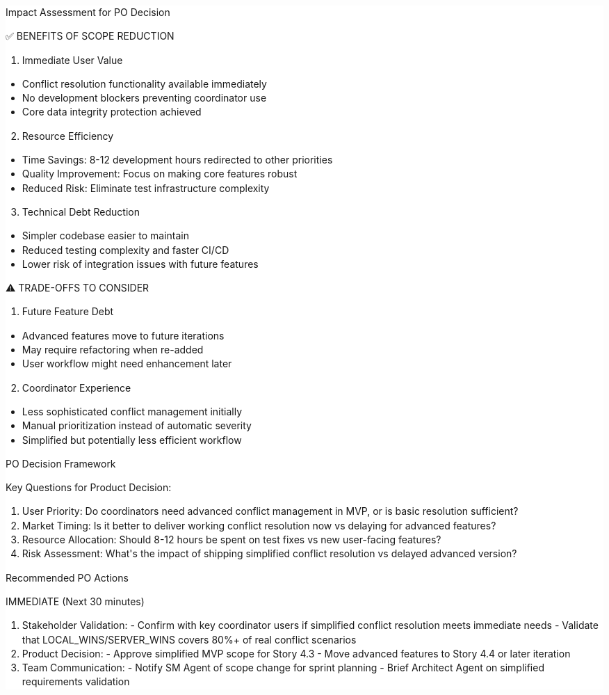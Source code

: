   Impact Assessment for PO Decision

  ✅ BENEFITS OF SCOPE REDUCTION

  1. Immediate User Value
  - Conflict resolution functionality available immediately
  - No development blockers preventing coordinator use
  - Core data integrity protection achieved

  2. Resource Efficiency
  - Time Savings: 8-12 development hours redirected to other priorities
  - Quality Improvement: Focus on making core features robust
  - Reduced Risk: Eliminate test infrastructure complexity

  3. Technical Debt Reduction
  - Simpler codebase easier to maintain
  - Reduced testing complexity and faster CI/CD
  - Lower risk of integration issues with future features

  ⚠️ TRADE-OFFS TO CONSIDER

  1. Future Feature Debt
  - Advanced features move to future iterations
  - May require refactoring when re-added
  - User workflow might need enhancement later

  2. Coordinator Experience
  - Less sophisticated conflict management initially
  - Manual prioritization instead of automatic severity
  - Simplified but potentially less efficient workflow

  PO Decision Framework

  Key Questions for Product Decision:

  1. User Priority: Do coordinators need advanced conflict management in MVP, or is basic resolution
  sufficient?
  2. Market Timing: Is it better to deliver working conflict resolution now vs delaying for advanced
  features?
  3. Resource Allocation: Should 8-12 hours be spent on test fixes vs new user-facing features?
  4. Risk Assessment: What's the impact of shipping simplified conflict resolution vs delayed advanced
  version?

  Recommended PO Actions

  IMMEDIATE (Next 30 minutes)

  1. Stakeholder Validation:
    - Confirm with key coordinator users if simplified conflict resolution meets immediate needs
    - Validate that LOCAL_WINS/SERVER_WINS covers 80%+ of real conflict scenarios
  2. Product Decision:
    - Approve simplified MVP scope for Story 4.3
    - Move advanced features to Story 4.4 or later iteration
  3. Team Communication:
    - Notify SM Agent of scope change for sprint planning
    - Brief Architect Agent on simplified requirements validation
